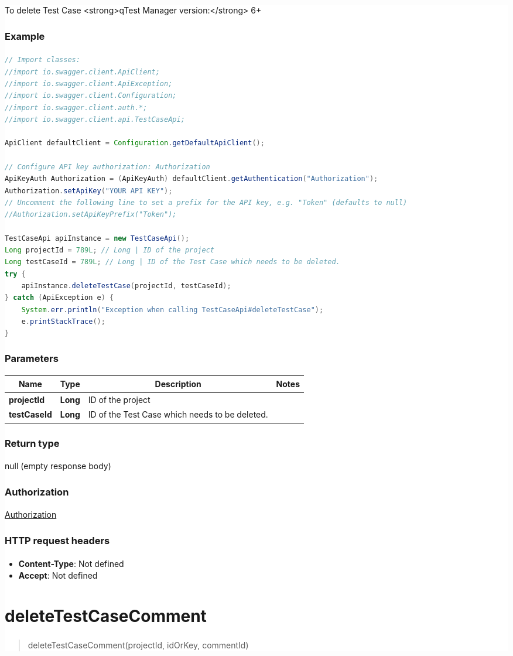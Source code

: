 To delete Test Case  &lt;strong&gt;qTest Manager version:&lt;/strong&gt; 6+

### Example
```java
// Import classes:
//import io.swagger.client.ApiClient;
//import io.swagger.client.ApiException;
//import io.swagger.client.Configuration;
//import io.swagger.client.auth.*;
//import io.swagger.client.api.TestCaseApi;

ApiClient defaultClient = Configuration.getDefaultApiClient();

// Configure API key authorization: Authorization
ApiKeyAuth Authorization = (ApiKeyAuth) defaultClient.getAuthentication("Authorization");
Authorization.setApiKey("YOUR API KEY");
// Uncomment the following line to set a prefix for the API key, e.g. "Token" (defaults to null)
//Authorization.setApiKeyPrefix("Token");

TestCaseApi apiInstance = new TestCaseApi();
Long projectId = 789L; // Long | ID of the project
Long testCaseId = 789L; // Long | ID of the Test Case which needs to be deleted.
try {
    apiInstance.deleteTestCase(projectId, testCaseId);
} catch (ApiException e) {
    System.err.println("Exception when calling TestCaseApi#deleteTestCase");
    e.printStackTrace();
}
```

### Parameters

Name | Type | Description  | Notes
------------- | ------------- | ------------- | -------------
 **projectId** | **Long**| ID of the project |
 **testCaseId** | **Long**| ID of the Test Case which needs to be deleted. |

### Return type

null (empty response body)

### Authorization

[Authorization](../README.md#Authorization)

### HTTP request headers

 - **Content-Type**: Not defined
 - **Accept**: Not defined

<a name="deleteTestCaseComment"></a>
# **deleteTestCaseComment**
> deleteTestCaseComment(projectId, idOrKey, commentId)
